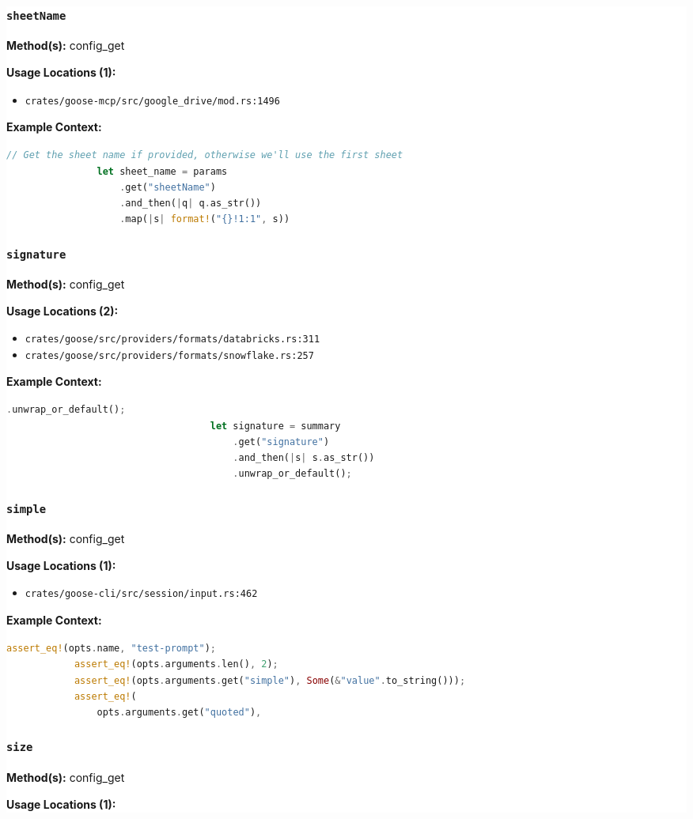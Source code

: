 ### `sheetName`

**Method(s):** config_get

**Usage Locations (1):**

- `crates/goose-mcp/src/google_drive/mod.rs:1496`

**Example Context:**
```rust
// Get the sheet name if provided, otherwise we'll use the first sheet
                let sheet_name = params
                    .get("sheetName")
                    .and_then(|q| q.as_str())
                    .map(|s| format!("{}!1:1", s))
```

### `signature`

**Method(s):** config_get

**Usage Locations (2):**

- `crates/goose/src/providers/formats/databricks.rs:311`
- `crates/goose/src/providers/formats/snowflake.rs:257`

**Example Context:**
```rust
.unwrap_or_default();
                                    let signature = summary
                                        .get("signature")
                                        .and_then(|s| s.as_str())
                                        .unwrap_or_default();
```

### `simple`

**Method(s):** config_get

**Usage Locations (1):**

- `crates/goose-cli/src/session/input.rs:462`

**Example Context:**
```rust
assert_eq!(opts.name, "test-prompt");
            assert_eq!(opts.arguments.len(), 2);
            assert_eq!(opts.arguments.get("simple"), Some(&"value".to_string()));
            assert_eq!(
                opts.arguments.get("quoted"),
```

### `size`

**Method(s):** config_get

**Usage Locations (1):**
